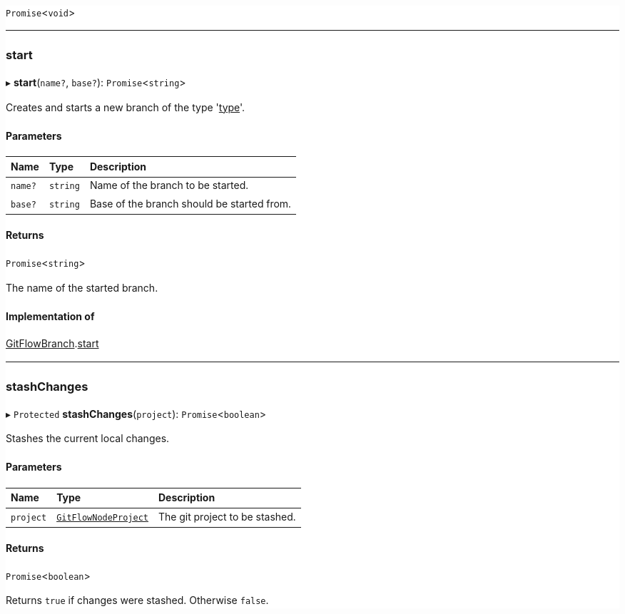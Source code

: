 `Promise`<`void`\>

___

### start

▸ **start**(`name?`, `base?`): `Promise`<`string`\>

Creates and starts a new branch of the type '[type](gflow.GFlowBranch.md#type)'.

#### Parameters

| Name | Type | Description |
| :------ | :------ | :------ |
| `name?` | `string` | Name of the branch to be started. |
| `base?` | `string` | Base of the branch should be started from. |

#### Returns

`Promise`<`string`\>

The name of the started branch.

#### Implementation of

[GitFlowBranch](../interfaces/api.GitFlowBranch.md).[start](../interfaces/api.GitFlowBranch.md#start)

___

### stashChanges

▸ `Protected` **stashChanges**(`project`): `Promise`<`boolean`\>

Stashes the current local changes.

#### Parameters

| Name | Type | Description |
| :------ | :------ | :------ |
| `project` | [`GitFlowNodeProject`](tools.GitFlowNodeProject.md) | The git project to be stashed. |

#### Returns

`Promise`<`boolean`\>

Returns `true` if changes were stashed. Otherwise `false`.
